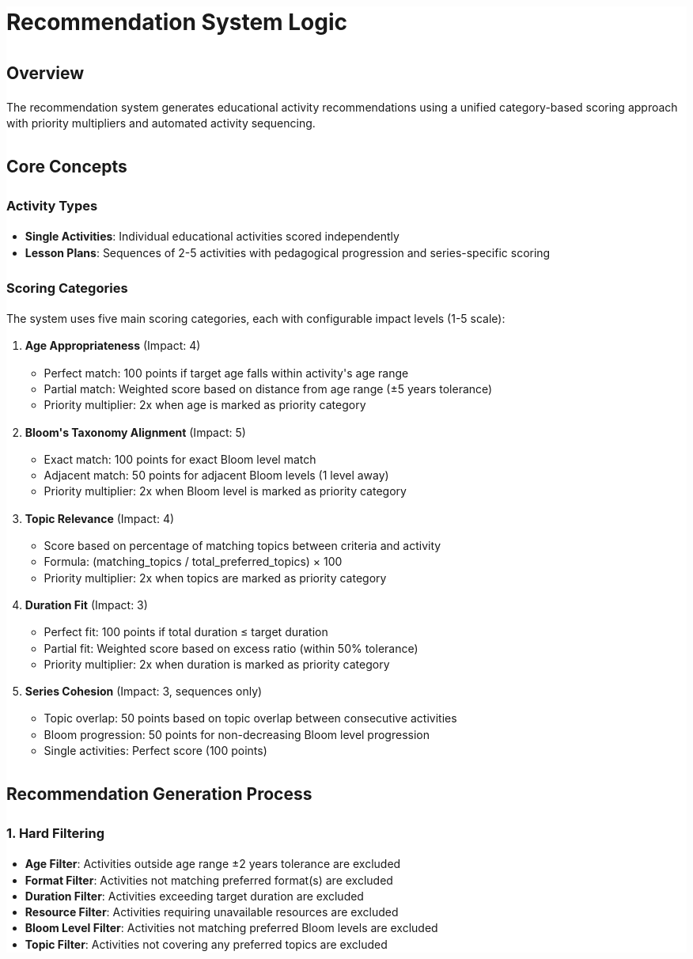 # Recommendation System Logic

## Overview

The recommendation system generates educational activity recommendations using a unified category-based scoring approach with priority multipliers and automated activity sequencing.

## Core Concepts

### Activity Types
- **Single Activities**: Individual educational activities scored independently
- **Lesson Plans**: Sequences of 2-5 activities with pedagogical progression and series-specific scoring

### Scoring Categories

The system uses five main scoring categories, each with configurable impact levels (1-5 scale):

1. **Age Appropriateness** (Impact: 4)
   - Perfect match: 100 points if target age falls within activity's age range
   - Partial match: Weighted score based on distance from age range (±5 years tolerance)
   - Priority multiplier: 2x when age is marked as priority category

2. **Bloom's Taxonomy Alignment** (Impact: 5)
   - Exact match: 100 points for exact Bloom level match
   - Adjacent match: 50 points for adjacent Bloom levels (1 level away)
   - Priority multiplier: 2x when Bloom level is marked as priority category

3. **Topic Relevance** (Impact: 4)
   - Score based on percentage of matching topics between criteria and activity
   - Formula: (matching_topics / total_preferred_topics) × 100
   - Priority multiplier: 2x when topics are marked as priority category

4. **Duration Fit** (Impact: 3)
   - Perfect fit: 100 points if total duration ≤ target duration
   - Partial fit: Weighted score based on excess ratio (within 50% tolerance)
   - Priority multiplier: 2x when duration is marked as priority category

5. **Series Cohesion** (Impact: 3, sequences only)
   - Topic overlap: 50 points based on topic overlap between consecutive activities
   - Bloom progression: 50 points for non-decreasing Bloom level progression
   - Single activities: Perfect score (100 points)

## Recommendation Generation Process

### 1. Hard Filtering
- **Age Filter**: Activities outside age range ±2 years tolerance are excluded
- **Format Filter**: Activities not matching preferred format(s) are excluded
- **Duration Filter**: Activities exceeding target duration are excluded
- **Resource Filter**: Activities requiring unavailable resources are excluded
- **Bloom Level Filter**: Activities not matching preferred Bloom levels are excluded
- **Topic Filter**: Activities not covering any preferred topics are excluded
